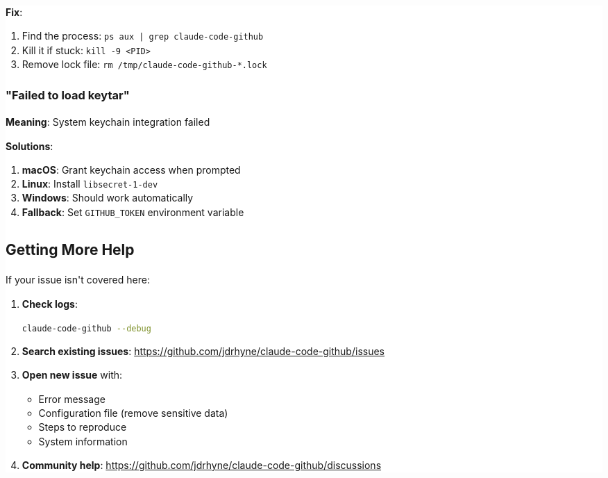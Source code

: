 **Fix**:
1. Find the process: `ps aux | grep claude-code-github`
2. Kill it if stuck: `kill -9 <PID>`
3. Remove lock file: `rm /tmp/claude-code-github-*.lock`

### "Failed to load keytar"

**Meaning**: System keychain integration failed

**Solutions**:
1. **macOS**: Grant keychain access when prompted
2. **Linux**: Install `libsecret-1-dev`
3. **Windows**: Should work automatically
4. **Fallback**: Set `GITHUB_TOKEN` environment variable

## Getting More Help

If your issue isn't covered here:

1. **Check logs**:
   ```bash
   claude-code-github --debug
   ```

2. **Search existing issues**:
   https://github.com/jdrhyne/claude-code-github/issues

3. **Open new issue** with:
   - Error message
   - Configuration file (remove sensitive data)
   - Steps to reproduce
   - System information

4. **Community help**:
   https://github.com/jdrhyne/claude-code-github/discussions